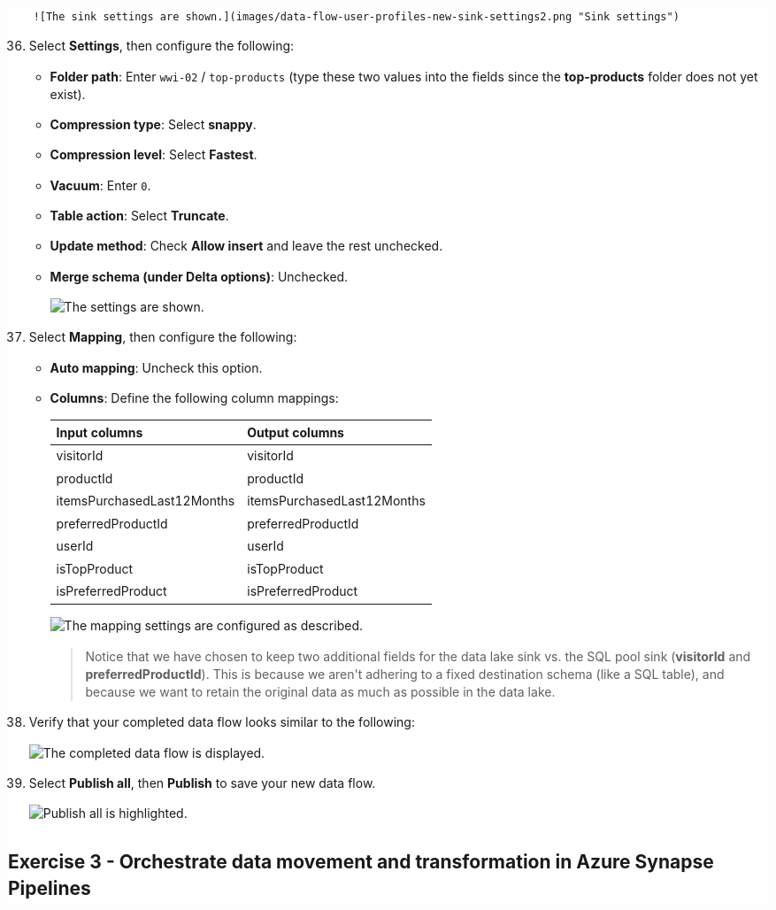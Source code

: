         ![The sink settings are shown.](images/data-flow-user-profiles-new-sink-settings2.png "Sink settings")

36. Select **Settings**, then configure the following:

    - **Folder path**: Enter `wwi-02` / `top-products` (type these two values into the fields since the **top-products** folder does not yet exist).
    - **Compression type**: Select **snappy**.
    - **Compression level**: Select **Fastest**.
    - **Vacuum**: Enter `0`.
    - **Table action**: Select **Truncate**.
    - **Update method**: Check **Allow insert** and leave the rest unchecked.
    - **Merge schema (under Delta options)**: Unchecked.

        ![The settings are shown.](images/data-flow-user-profiles-new-sink-settings-options2.png "Settings")

37. Select **Mapping**, then configure the following:

    - **Auto mapping**: Uncheck this option.
    - **Columns**: Define the following column mappings:

        | Input columns | Output columns |
        | --- | --- |
        | visitorId | visitorId |
        | productId | productId |
        | itemsPurchasedLast12Months | itemsPurchasedLast12Months |
        | preferredProductId | preferredProductId |
        | userId | userId |
        | isTopProduct | isTopProduct |
        | isPreferredProduct | isPreferredProduct |

        ![The mapping settings are configured as described.](images/data-flow-user-profiles-new-sink-settings-mapping2.png "Mapping")

        > Notice that we have chosen to keep two additional fields for the data lake sink vs. the SQL pool sink (**visitorId** and **preferredProductId**). This is because we aren't adhering to a fixed destination schema (like a SQL table), and because we want to retain the original data as much as possible in the data lake.

38. Verify that your completed data flow looks similar to the following:

    ![The completed data flow is displayed.](images/data-flow-user-profiles-complete.png "Completed data flow")

39. Select **Publish all**, then **Publish** to save your new data flow.

    ![Publish all is highlighted.](images/publish-all-1.png "Publish all")

## Exercise 3 - Orchestrate data movement and transformation in Azure Synapse Pipelines
